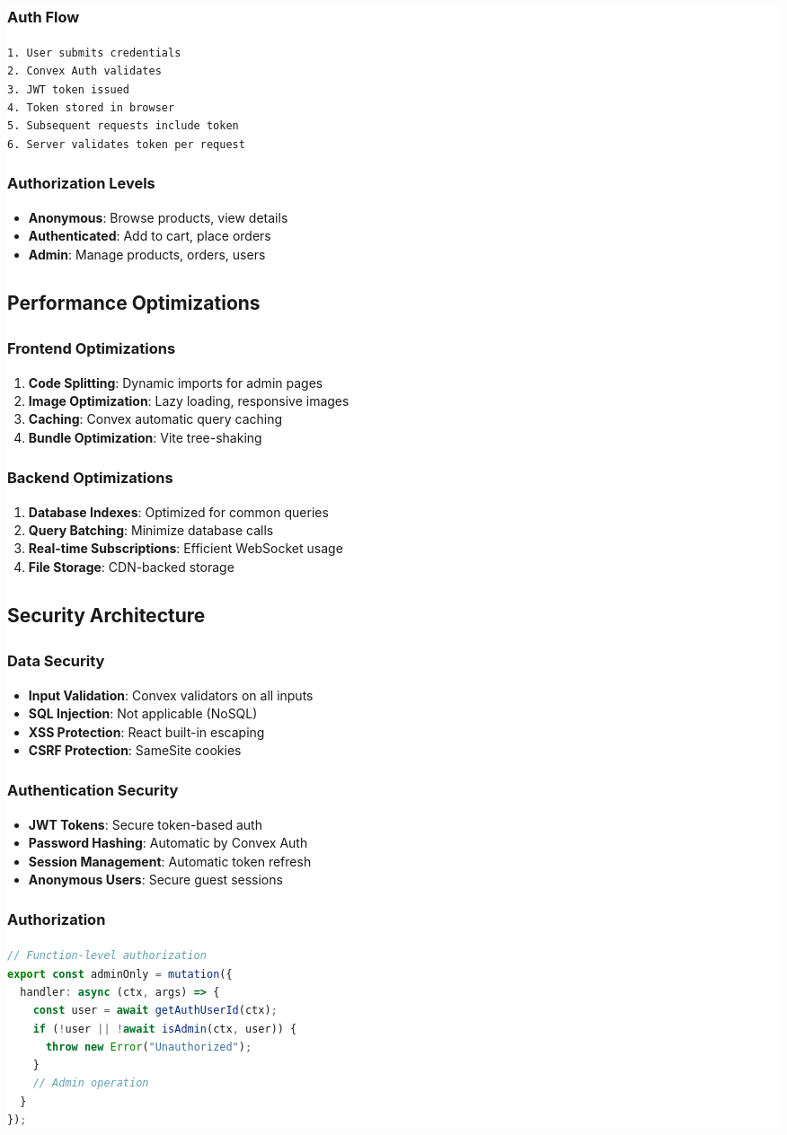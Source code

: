 ### Auth Flow
```
1. User submits credentials
2. Convex Auth validates
3. JWT token issued
4. Token stored in browser
5. Subsequent requests include token
6. Server validates token per request
```

### Authorization Levels
- **Anonymous**: Browse products, view details
- **Authenticated**: Add to cart, place orders
- **Admin**: Manage products, orders, users

## Performance Optimizations

### Frontend Optimizations
1. **Code Splitting**: Dynamic imports for admin pages
2. **Image Optimization**: Lazy loading, responsive images
3. **Caching**: Convex automatic query caching
4. **Bundle Optimization**: Vite tree-shaking

### Backend Optimizations
1. **Database Indexes**: Optimized for common queries
2. **Query Batching**: Minimize database calls
3. **Real-time Subscriptions**: Efficient WebSocket usage
4. **File Storage**: CDN-backed storage

## Security Architecture

### Data Security
- **Input Validation**: Convex validators on all inputs
- **SQL Injection**: Not applicable (NoSQL)
- **XSS Protection**: React built-in escaping
- **CSRF Protection**: SameSite cookies

### Authentication Security
- **JWT Tokens**: Secure token-based auth
- **Password Hashing**: Automatic by Convex Auth
- **Session Management**: Automatic token refresh
- **Anonymous Users**: Secure guest sessions

### Authorization
```typescript
// Function-level authorization
export const adminOnly = mutation({
  handler: async (ctx, args) => {
    const user = await getAuthUserId(ctx);
    if (!user || !await isAdmin(ctx, user)) {
      throw new Error("Unauthorized");
    }
    // Admin operation
  }
});
```
